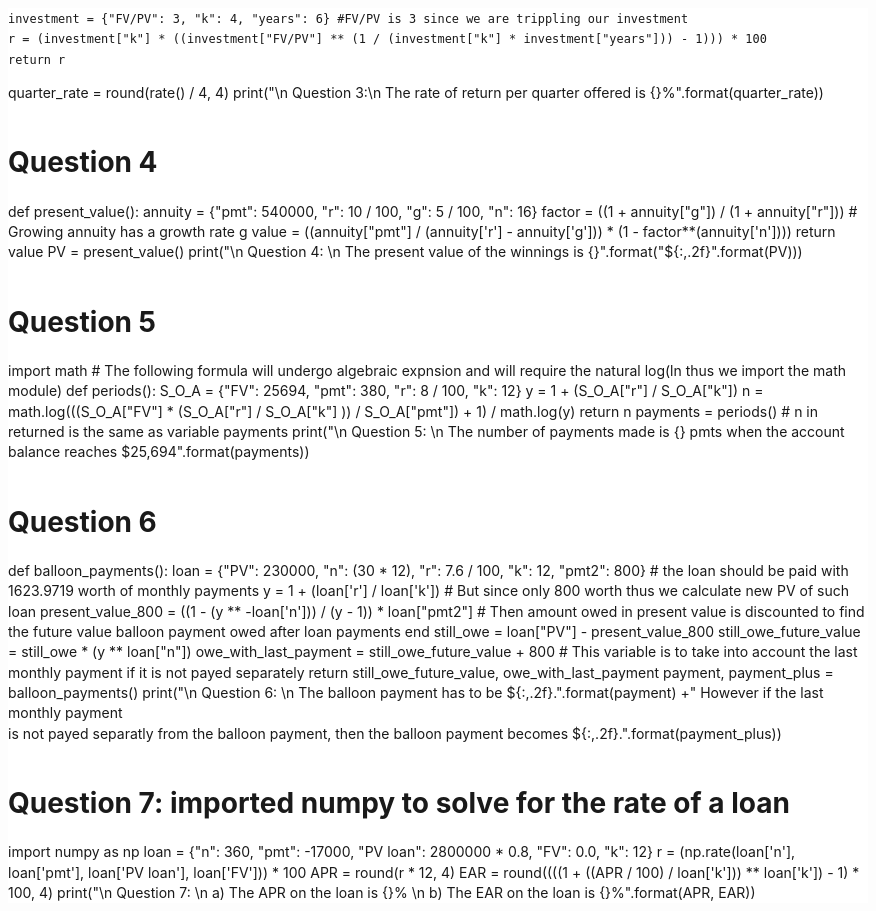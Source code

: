     investment = {"FV/PV": 3, "k": 4, "years": 6} #FV/PV is 3 since we are trippling our investment
    r = (investment["k"] * ((investment["FV/PV"] ** (1 / (investment["k"] * investment["years"])) - 1))) * 100   
    return r
quarter_rate = round(rate() / 4, 4)
print("\n Question 3:\n The rate of return per quarter offered is {}%".format(quarter_rate))
# Question 4
def present_value():
    annuity = {"pmt": 540000, "r": 10 / 100, "g": 5 / 100, "n": 16}
    factor = ((1 + annuity["g"]) / (1 + annuity["r"])) # Growing annuity has a growth rate g
    value = ((annuity["pmt"] / (annuity['r'] - annuity['g'])) * (1 - factor**(annuity['n'])))
    return value
PV = present_value()
print("\n Question 4: \n The present value of the winnings is {}".format("${:,.2f}".format(PV)))
# Question 5
import math # The following formula will undergo algebraic expnsion and will require the natural log(ln thus we import the math module)
def periods():
    S_O_A = {"FV": 25694, "pmt": 380, "r": 8 / 100, "k": 12}
    y = 1 + (S_O_A["r"] / S_O_A["k"])
    n = math.log(((S_O_A["FV"] * (S_O_A["r"] / S_O_A["k"] )) / S_O_A["pmt"]) + 1) / math.log(y)
    return n
payments = periods() # n in returned is the same as variable payments
print("\n Question 5: \n The number of payments made is {} pmts when the account balance reaches $25,694".format(payments))
# Question 6
def balloon_payments():
    loan = {"PV": 230000, "n": (30 * 12), "r": 7.6 / 100, "k": 12, "pmt2": 800} # the loan should be paid with 1623.9719 worth of monthly payments
    y = 1 + (loan['r'] / loan['k'])                                        # But since only 800 worth thus we calculate new PV of such loan
    present_value_800 = ((1 - (y ** -loan['n'])) / (y - 1)) * loan["pmt2"]  # Then amount owed in present value is discounted to find the future value balloon payment owed after loan payments end
    still_owe = loan["PV"] - present_value_800
    still_owe_future_value = still_owe * (y ** loan["n"])
    owe_with_last_payment = still_owe_future_value + 800 # This variable is to take into account the last monthly payment if it is not payed separately
    return still_owe_future_value, owe_with_last_payment
payment, payment_plus = balloon_payments()
print("\n Question 6: \n The balloon payment has to be ${:,.2f}.".format(payment) +" However if the last monthly payment \
is not payed separatly from the balloon payment, then the balloon payment becomes ${:,.2f}.".format(payment_plus))
 
# Question 7: imported numpy to solve for the rate of a loan
import numpy as np
loan = {"n": 360, "pmt": -17000, "PV loan": 2800000 * 0.8, "FV": 0.0, "k": 12}
r = (np.rate(loan['n'], loan['pmt'], loan['PV loan'], loan['FV'])) * 100
APR = round(r * 12, 4)
EAR = round((((1 + ((APR / 100) / loan['k'])) ** loan['k']) - 1) * 100, 4)
print("\n Question 7: \n a) The APR on the loan is {}% \n b) The EAR on the loan is {}%".format(APR, EAR))
